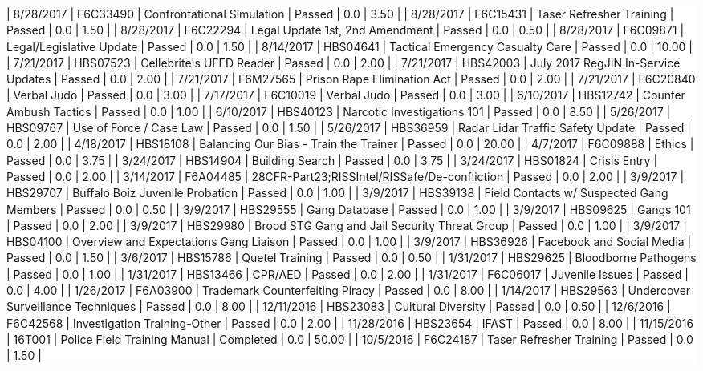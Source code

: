 | 8/28/2017 | F6C33490 | Confrontational Simulation | Passed | 0.0 | 3.50 |
| 8/28/2017 | F6C15431 | Taser Refresher Training | Passed | 0.0 | 1.50 |
| 8/28/2017 | F6C22294 | Legal Update 1st, 2nd Amendment | Passed | 0.0 | 0.50 |
| 8/28/2017 | F6C09871 | Legal/Legislative Update | Passed | 0.0 | 1.50 |
| 8/14/2017 | HBS04641 | Tactical Emergency Casualty Care | Passed | 0.0 | 10.00 |
| 7/21/2017 | HBS07523 | Cellebrite's UFED Reader | Passed | 0.0 | 2.00 |
| 7/21/2017 | HBS42003 | July 2017 RegJIN In-Service Updates | Passed | 0.0 | 2.00 |
| 7/21/2017 | F6M27565 | Prison Rape Elimination Act | Passed | 0.0 | 2.00 |
| 7/21/2017 | F6C20840 | Verbal Judo | Passed | 0.0 | 3.00 |
| 7/17/2017 | F6C10019 | Verbal Judo | Passed | 0.0 | 3.00 |
| 6/10/2017 | HBS12742 | Counter Ambush Tactics | Passed | 0.0 | 1.00 |
| 6/10/2017 | HBS40123 | Narcotic Investigations 101 | Passed | 0.0 | 8.50 |
| 5/26/2017 | HBS09767 | Use of Force / Case Law | Passed | 0.0 | 1.50 |
| 5/26/2017 | HBS36959 | Radar Lidar Traffic Safety Update | Passed | 0.0 | 2.00 |
| 4/18/2017 | HBS18108 | Balancing Our Bias - Train the Trainer | Passed | 0.0 | 20.00 |
| 4/7/2017 | F6C09888 | Ethics | Passed | 0.0 | 3.75 |
| 3/24/2017 | HBS14904 | Building Search | Passed | 0.0 | 3.75 |
| 3/24/2017 | HBS01824 | Crisis Entry | Passed | 0.0 | 2.00 |
| 3/14/2017 | F6A04485 | 28CFR-Part23;RISSIntel/RISSafe/De-confliction | Passed | 0.0 | 2.00 |
| 3/9/2017 | HBS29707 | Buffalo Boiz  Juvenile Probation | Passed | 0.0 | 1.00 |
| 3/9/2017 | HBS39138 | Field Contacts w/ Suspected Gang Members | Passed | 0.0 | 0.50 |
| 3/9/2017 | HBS29555 | Gang Database | Passed | 0.0 | 1.00 |
| 3/9/2017 | HBS09625 | Gangs 101 | Passed | 0.0 | 2.00 |
| 3/9/2017 | HBS29980 | Brood  STG Gang and Jail Security Threat Group | Passed | 0.0 | 1.00 |
| 3/9/2017 | HBS04100 | Overview and Expectations Gang Liaison | Passed | 0.0 | 1.00 |
| 3/9/2017 | HBS36926 | Facebook and Social Media | Passed | 0.0 | 1.50 |
| 3/6/2017 | HBS15786 | Quetel Training | Passed | 0.0 | 0.50 |
| 1/31/2017 | HBS29625 | Bloodborne Pathogens | Passed | 0.0 | 1.00 |
| 1/31/2017 | HBS13466 | CPR/AED | Passed | 0.0 | 2.00 |
| 1/31/2017 | F6C06017 | Juvenile Issues | Passed | 0.0 | 4.00 |
| 1/26/2017 | F6A03900 | Trademark Counterfeiting  Piracy | Passed | 0.0 | 8.00 |
| 1/14/2017 | HBS29563 | Undercover Surveillance Techniques | Passed | 0.0 | 8.00 |
| 12/11/2016 | HBS23083 | Cultural Diversity | Passed | 0.0 | 0.50 |
| 12/6/2016 | F6C42568 | Investigation Training-Other | Passed | 0.0 | 2.00 |
| 11/28/2016 | HBS23654 | IFAST | Passed | 0.0 | 8.00 |
| 11/15/2016 | 16T001 | Police Field Training Manual | Completed | 0.0 | 50.00 |
| 10/5/2016 | F6C24187 | Taser Refresher Training | Passed | 0.0 | 1.50 |